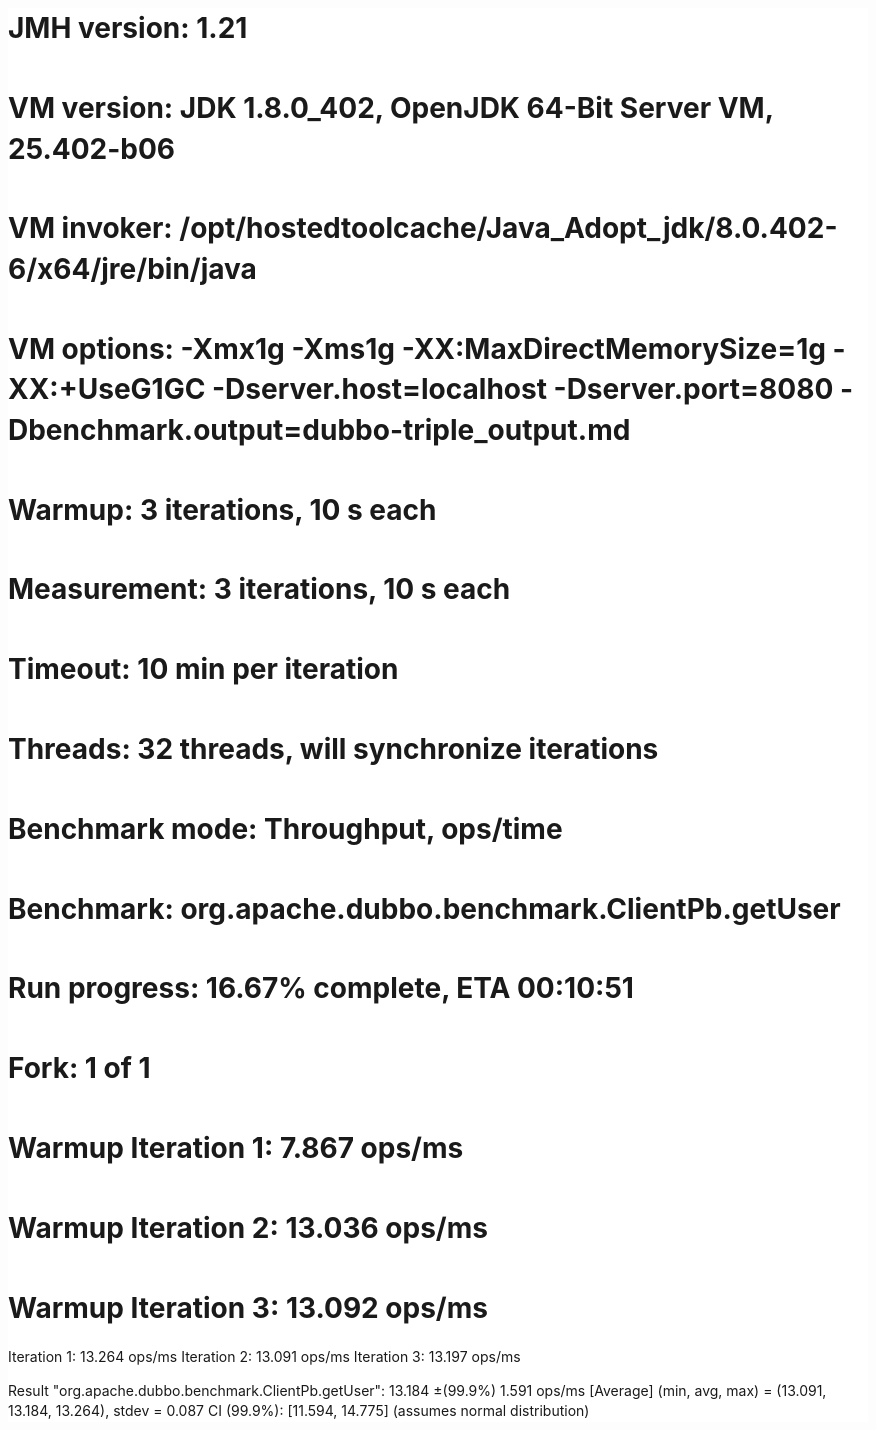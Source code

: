 
# JMH version: 1.21
# VM version: JDK 1.8.0_402, OpenJDK 64-Bit Server VM, 25.402-b06
# VM invoker: /opt/hostedtoolcache/Java_Adopt_jdk/8.0.402-6/x64/jre/bin/java
# VM options: -Xmx1g -Xms1g -XX:MaxDirectMemorySize=1g -XX:+UseG1GC -Dserver.host=localhost -Dserver.port=8080 -Dbenchmark.output=dubbo-triple_output.md
# Warmup: 3 iterations, 10 s each
# Measurement: 3 iterations, 10 s each
# Timeout: 10 min per iteration
# Threads: 32 threads, will synchronize iterations
# Benchmark mode: Throughput, ops/time
# Benchmark: org.apache.dubbo.benchmark.ClientPb.getUser

# Run progress: 16.67% complete, ETA 00:10:51
# Fork: 1 of 1
# Warmup Iteration   1: 7.867 ops/ms
# Warmup Iteration   2: 13.036 ops/ms
# Warmup Iteration   3: 13.092 ops/ms
Iteration   1: 13.264 ops/ms
Iteration   2: 13.091 ops/ms
Iteration   3: 13.197 ops/ms


Result "org.apache.dubbo.benchmark.ClientPb.getUser":
  13.184 ±(99.9%) 1.591 ops/ms [Average]
  (min, avg, max) = (13.091, 13.184, 13.264), stdev = 0.087
  CI (99.9%): [11.594, 14.775] (assumes normal distribution)
